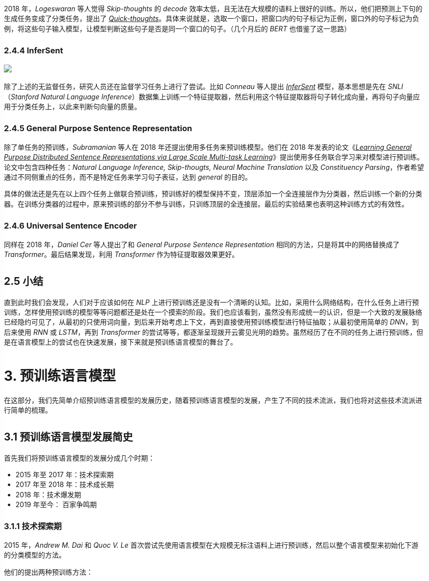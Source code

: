 2018 年，*Logeswaran* 等人觉得 *Skip-thoughts* 的 *decode* 效率太低，且无法在大规模的语料上很好的训练。所以，他们把预测上下句的生成任务变成了分类任务，提出了 [*Quick-thoughts*](https://arxiv.org/pdf/1803.02893.pdf)。具体来说就是，选取一个窗口，把窗口内的句子标记为正例，窗口外的句子标记为负例，将这些句子输入模型，让模型判断这些句子是否是同一个窗口的句子。（几个月后的 *BERT* 也借鉴了这一思路）

 ### 2.4.4 InferSent

![](https://cdn.jsdelivr.net/gh/rogerspy/blog-imgs/20201026173831.png)

除了上述的无监督任务，研究人员还在监督学习任务上进行了尝试。比如 *Conneau* 等人提出 [*InferSent*]() 模型，基本思想是先在 *SNLI* （*Stanford Natural Language Inference*）数据集上训练一个特征提取器，然后利用这个特征提取器将句子转化成向量，再将句子向量应用于分类任务上，以此来判断句向量的质量。

### 2.4.5 General Purpose Sentence Representation

除了单任务的预训练，*Subramanian* 等人在 2018 年还提出使用多任务来预训练模型。他们在 2018 年发表的论文《[*Learning General Purpose Distributed Sentence Representations via Large Scale Multi-task Learning*]()》提出使用多任务联合学习来对模型进行预训练。论文中包含四种任务：*Natural Language Inference, Skip-thougts, Neural Machine Translation* 以及 *Constituency Parsing*，作者希望通过不同侧重点的任务，而不是特定任务来学习句子表征，达到 *general* 的目的。

具体的做法还是先在以上四个任务上做联合预训练，预训练好的模型保持不变，顶层添加一个全连接层作为分类器，然后训练一个新的分类器。在训练分类器的过程中，原来预训练的部分不参与训练，只训练顶层的全连接层。最后的实验结果也表明这种训练方式的有效性。

### 2.4.6 Universal Sentence Encoder

同样在 2018 年，*Daniel Cer* 等人提出了和 *General Purpose Sentence Representation* 相同的方法，只是将其中的网络替换成了 *Transformer*。最后结果发现，利用 *Transformer* 作为特征提取器效果更好。

## 2.5 小结

直到此时我们会发现，人们对于应该如何在 *NLP* 上进行预训练还是没有一个清晰的认知。比如，采用什么网络结构，在什么任务上进行预训练，怎样使用预训练的模型等等问题都还是处在一个摸索的阶段。我们也应该看到，虽然没有形成统一的认识，但是一个大致的发展脉络已经隐约可见了，从最初的只使用词向量，到后来开始考虑上下文，再到直接使用预训练模型进行特征抽取；从最初使用简单的 *DNN*，到后来使用 *RNN* 或 *LSTM*，再到 *Transformer* 的尝试等等，都逐渐呈现拨开云雾见光明的趋势。虽然经历了在不同的任务上进行预训练，但是在语言模型上的尝试也在快速发展，接下来就是预训练语言模型的舞台了。

# 3. 预训练语言模型

在这部分，我们先简单介绍预训练语言模型的发展历史，随着预训练语言模型的发展，产生了不同的技术流派，我们也将对这些技术流派进行简单的梳理。

## 3.1 预训练语言模型发展简史

首先我们将预训练语言模型的发展分成几个时期：

- 2015 年至 2017 年：技术探索期
- 2017 年至 2018 年：技术成长期
- 2018 年：技术爆发期
- 2019 年至今： 百家争鸣期

### 3.1.1 技术探索期

2015 年，*Andrew M. Dai* 和 *Quoc V. Le* 首次尝试先使用语言模型在大规模无标注语料上进行预训练，然后以整个语言模型来初始化下游的分类模型的方法。

他们的提出两种预训练方法：
